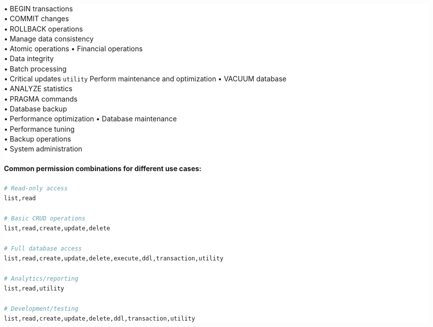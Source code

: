 <td>
• BEGIN transactions<br>
• COMMIT changes<br>
• ROLLBACK operations<br>
• Manage data consistency<br>
• Atomic operations
</td>
<td>
• Financial operations<br>
• Data integrity<br>
• Batch processing<br>
• Critical updates
</td>
</tr>
<tr>
<td><code>utility</code></td>
<td>Perform maintenance and optimization</td>
<td>
• VACUUM database<br>
• ANALYZE statistics<br>
• PRAGMA commands<br>
• Database backup<br>
• Performance optimization
</td>
<td>
• Database maintenance<br>
• Performance tuning<br>
• Backup operations<br>
• System administration
</td>
</tr>
</tbody>
</table>

#### Common permission combinations for different use cases:

```bash
# Read-only access
list,read

# Basic CRUD operations
list,read,create,update,delete

# Full database access
list,read,create,update,delete,execute,ddl,transaction,utility

# Analytics/reporting
list,read,utility

# Development/testing
list,read,create,update,delete,ddl,transaction,utility
```
